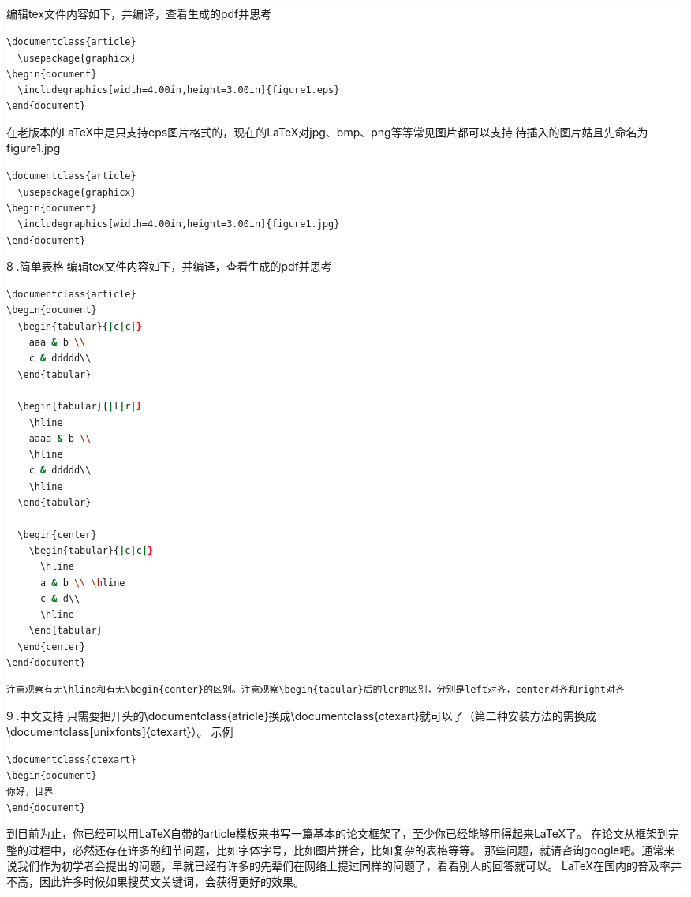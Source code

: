 编辑tex文件内容如下，并编译，查看生成的pdf并思考
```bash
\documentclass{article}
  \usepackage{graphicx}
\begin{document}
  \includegraphics[width=4.00in,height=3.00in]{figure1.eps}
\end{document}
```
在老版本的LaTeX中是只支持eps图片格式的，现在的LaTeX对jpg、bmp、png等等常见图片都可以支持
待插入的图片姑且先命名为figure1.jpg
```bash
\documentclass{article} 
  \usepackage{graphicx} 
\begin{document} 
  \includegraphics[width=4.00in,height=3.00in]{figure1.jpg} 
\end{document}
```
8 .简单表格
编辑tex文件内容如下，并编译，查看生成的pdf并思考
```bash
\documentclass{article} 
\begin{document} 
  \begin{tabular}{|c|c|} 
    aaa & b \\ 
    c & ddddd\\ 
  \end{tabular} 

  \begin{tabular}{|l|r|} 
    \hline 
    aaaa & b \\ 
    \hline 
    c & ddddd\\ 
    \hline 
  \end{tabular} 

  \begin{center} 
    \begin{tabular}{|c|c|} 
      \hline 
      a & b \\ \hline 
      c & d\\ 
      \hline 
    \end{tabular} 
  \end{center} 
\end{document}
```
    注意观察有无\hline和有无\begin{center}的区别。注意观察\begin{tabular}后的lcr的区别，分别是left对齐，center对齐和right对齐
9 .中文支持
只需要把开头的\documentclass{atricle}换成\documentclass{ctexart}就可以了（第二种安装方法的需换成\documentclass[unixfonts]{ctexart}）。
示例

```bash
\documentclass{ctexart}
\begin{document}
你好，世界
\end{document}
```
到目前为止，你已经可以用LaTeX自带的article模板来书写一篇基本的论文框架了，至少你已经能够用得起来LaTeX了。
在论文从框架到完整的过程中，必然还存在许多的细节问题，比如字体字号，比如图片拼合，比如复杂的表格等等。
那些问题，就请咨询google吧。通常来说我们作为初学者会提出的问题，早就已经有许多的先辈们在网络上提过同样的问题了，看看别人的回答就可以。
LaTeX在国内的普及率并不高，因此许多时候如果搜英文关键词，会获得更好的效果。


[1]: (http://mirrors.xmu.edu.cn/CTAN/systems/texlive/Images/)
[2]: (http://mirrors.tuna.tsinghua.edu.cn/CTAN/systems/texlive/Images/)
[3]: (http://mirrors.ustc.edu.cn/CTAN/systems/texlive/Images/)
[c1]: (http://bbs.sjtu.edu.cn/bbstcon,board,TeX_LaTeX,reid,1248243108.html)
[c2]: (http://zzgthk.iteye.com/blog/994662)
[c3]: (http://www.linuxidc.com/Linux/2012-07/64146.htm)
[c4]: (http://bbs.ctex.org/forum.php?mod=viewthread&tid=63418)
[c5]: (http://blog.sina.com.cn/s/blog_90444ed201016iq6.html)